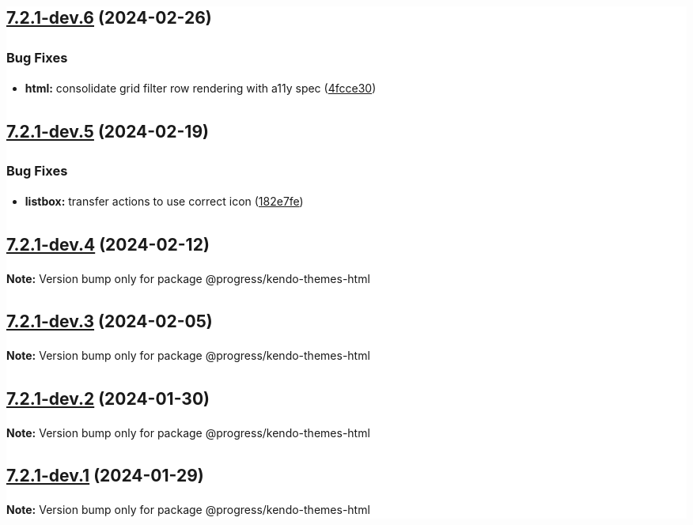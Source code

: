 



## [7.2.1-dev.6](https://github.com/telerik/kendo-themes/compare/v7.2.1-dev.5...v7.2.1-dev.6) (2024-02-26)


### Bug Fixes

* **html:** consolidate grid filter row rendering with a11y spec ([4fcce30](https://github.com/telerik/kendo-themes/commit/4fcce30d0aa666fe7e4fd19b6bc977a4b1aabb0d))





## [7.2.1-dev.5](https://github.com/telerik/kendo-themes/compare/v7.2.1-dev.4...v7.2.1-dev.5) (2024-02-19)


### Bug Fixes

* **listbox:** transfer actions to use correct icon ([182e7fe](https://github.com/telerik/kendo-themes/commit/182e7fea6924c52900c1d6ee11d6ff91ac955fd8))





## [7.2.1-dev.4](https://github.com/telerik/kendo-themes/compare/v7.2.1-dev.3...v7.2.1-dev.4) (2024-02-12)

**Note:** Version bump only for package @progress/kendo-themes-html





## [7.2.1-dev.3](https://github.com/telerik/kendo-themes/compare/v7.2.1-dev.2...v7.2.1-dev.3) (2024-02-05)

**Note:** Version bump only for package @progress/kendo-themes-html





## [7.2.1-dev.2](https://github.com/telerik/kendo-themes/compare/v7.2.1-dev.1...v7.2.1-dev.2) (2024-01-30)

**Note:** Version bump only for package @progress/kendo-themes-html





## [7.2.1-dev.1](https://github.com/telerik/kendo-themes/compare/v7.2.1-dev.0...v7.2.1-dev.1) (2024-01-29)

**Note:** Version bump only for package @progress/kendo-themes-html
